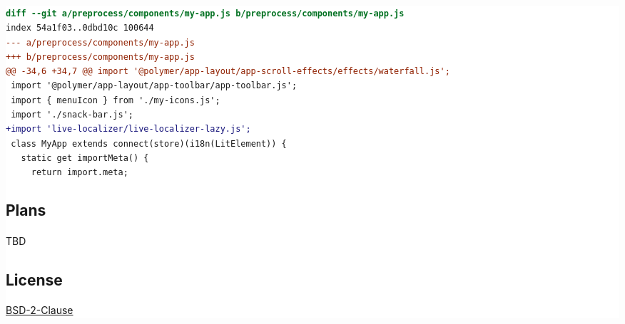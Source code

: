 ```diff
diff --git a/preprocess/components/my-app.js b/preprocess/components/my-app.js
index 54a1f03..0dbd10c 100644
--- a/preprocess/components/my-app.js
+++ b/preprocess/components/my-app.js
@@ -34,6 +34,7 @@ import '@polymer/app-layout/app-scroll-effects/effects/waterfall.js';
 import '@polymer/app-layout/app-toolbar/app-toolbar.js';
 import { menuIcon } from './my-icons.js';
 import './snack-bar.js';
+import 'live-localizer/live-localizer-lazy.js';
 class MyApp extends connect(store)(i18n(LitElement)) {
   static get importMeta() {
     return import.meta;
```

## Plans

TBD

## License

[BSD-2-Clause](https://github.com/t2ym/live-localizer/blob/master/LICENSE.md)
